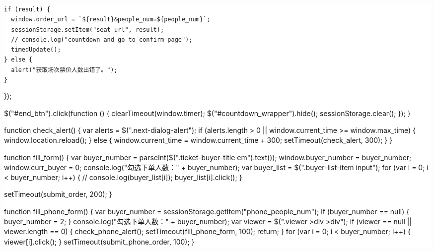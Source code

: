     if (result) {
      window.order_url = `${result}&people_num=${people_num}`;
      sessionStorage.setItem("seat_url", result);
      // console.log("countdown and go to confirm page");
      timedUpdate();
    } else {
      alert("获取场次票价人数出错了。");
    }
  });
 
  $("#end_btn").click(function () {
    clearTimeout(window.timer);
    $("#countdown_wrapper").hide();
    sessionStorage.clear();
  });
}
 
function check_alert() {
  var alerts = $(".next-dialog-alert");
  if (alerts.length > 0 || window.current_time >= window.max_time) {
    window.location.reload();
  } else {
    window.current_time = window.current_time + 300;
    setTimeout(check_alert, 300);
  }
}
 
function fill_form() {
  var buyer_number = parseInt($(".ticket-buyer-title em").text());
  window.buyer_number = buyer_number;
  window.curr_buyer = 0;
  console.log("勾选下单人数：" + buyer_number);
  var buyer_list = $(".buyer-list-item input");
  for (var i = 0; i < buyer_number; i++) {
    // console.log(buyer_list[i]);
    buyer_list[i].click();
  }
 
  setTimeout(submit_order, 200);
}
 
function fill_phone_form() {
  var buyer_number = sessionStorage.getItem("phone_people_num");
  if (buyer_number == null) {
    buyer_number = 2;
  }
  console.log("勾选下单人数：" + buyer_number);
  var viewer = $(".viewer >div >div");
  if (viewer == null || viewer.length == 0) {
    check_phone_alert();
    setTimeout(fill_phone_form, 100);
    return;
  }
  for (var i = 0; i < buyer_number; i++) {
    viewer[i].click();
  }
  setTimeout(submit_phone_order, 100);
}
 
